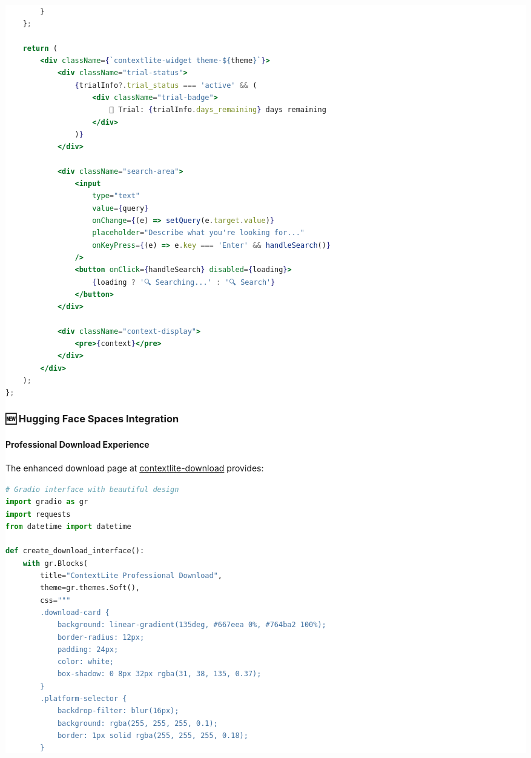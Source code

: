 ```jsx
        }
    };
    
    return (
        <div className={`contextlite-widget theme-${theme}`}>
            <div className="trial-status">
                {trialInfo?.trial_status === 'active' && (
                    <div className="trial-badge">
                        📅 Trial: {trialInfo.days_remaining} days remaining
                    </div>
                )}
            </div>
            
            <div className="search-area">
                <input
                    type="text"
                    value={query}
                    onChange={(e) => setQuery(e.target.value)}
                    placeholder="Describe what you're looking for..."
                    onKeyPress={(e) => e.key === 'Enter' && handleSearch()}
                />
                <button onClick={handleSearch} disabled={loading}>
                    {loading ? '🔍 Searching...' : '🔍 Search'}
                </button>
            </div>
            
            <div className="context-display">
                <pre>{context}</pre>
            </div>
        </div>
    );
};
```

### 🆕 Hugging Face Spaces Integration

#### Professional Download Experience

The enhanced download page at [contextlite-download](https://huggingface.co/spaces/MikeKuykendall/contextlite-download) provides:

```python
# Gradio interface with beautiful design
import gradio as gr
import requests
from datetime import datetime

def create_download_interface():
    with gr.Blocks(
        title="ContextLite Professional Download",
        theme=gr.themes.Soft(),
        css="""
        .download-card {
            background: linear-gradient(135deg, #667eea 0%, #764ba2 100%);
            border-radius: 12px;
            padding: 24px;
            color: white;
            box-shadow: 0 8px 32px rgba(31, 38, 135, 0.37);
        }
        .platform-selector {
            backdrop-filter: blur(16px);
            background: rgba(255, 255, 255, 0.1);
            border: 1px solid rgba(255, 255, 255, 0.18);
        }
```